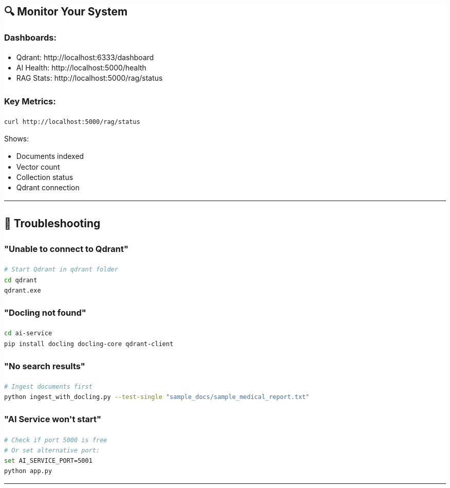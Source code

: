 
## 🔍 Monitor Your System

### **Dashboards:**
- Qdrant: http://localhost:6333/dashboard
- AI Health: http://localhost:5000/health
- RAG Stats: http://localhost:5000/rag/status

### **Key Metrics:**
```bash
curl http://localhost:5000/rag/status
```
Shows:
- Documents indexed
- Vector count
- Collection status
- Qdrant connection

---

## 🐛 Troubleshooting

### **"Unable to connect to Qdrant"**
```bash
# Start Qdrant in qdrant folder
cd qdrant
qdrant.exe
```

### **"Docling not found"**
```bash
cd ai-service
pip install docling docling-core qdrant-client
```

### **"No search results"**
```bash
# Ingest documents first
python ingest_with_docling.py --test-single "sample_docs/sample_medical_report.txt"
```

### **"AI Service won't start"**
```bash
# Check if port 5000 is free
# Or set alternative port:
set AI_SERVICE_PORT=5001
python app.py
```

---
